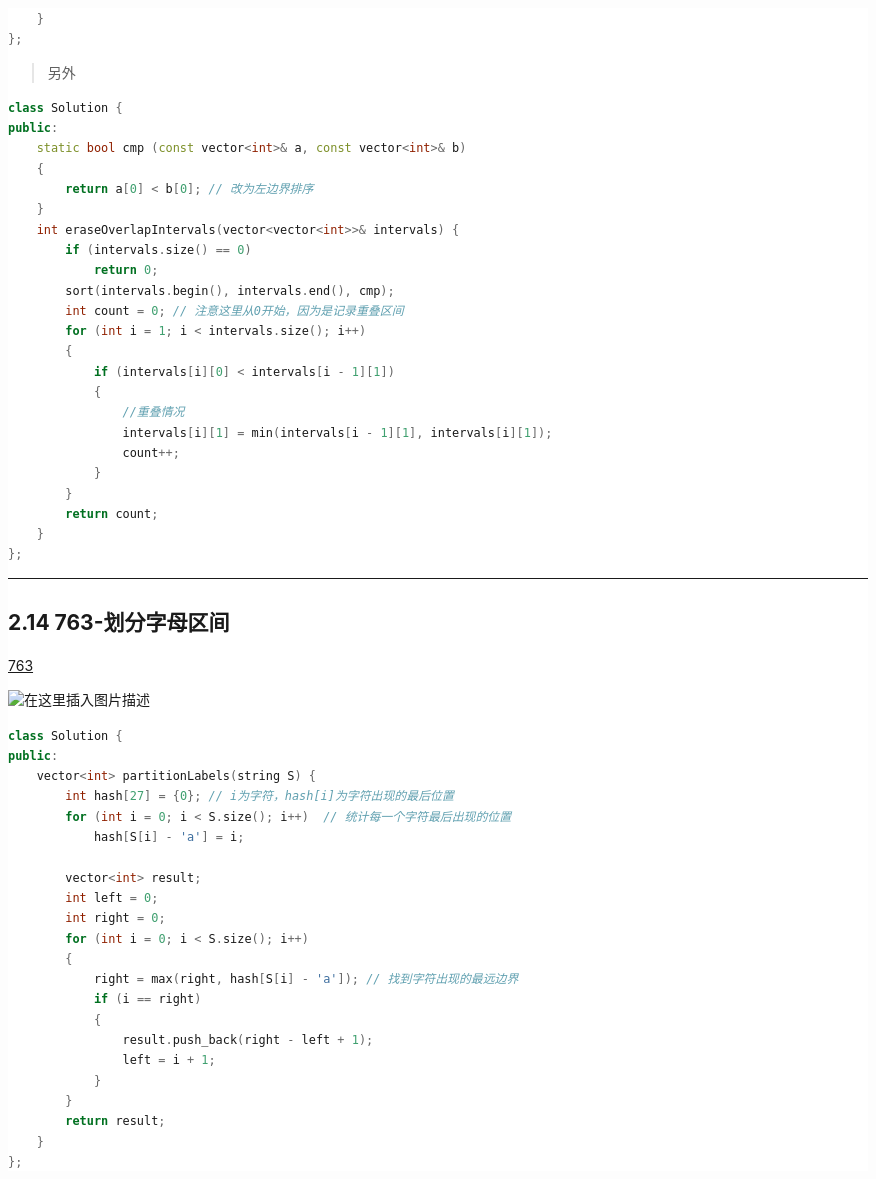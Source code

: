 ```cpp
    }
};

```

>另外

```cpp
class Solution {
public:
    static bool cmp (const vector<int>& a, const vector<int>& b) 
    {
        return a[0] < b[0]; // 改为左边界排序
    }
    int eraseOverlapIntervals(vector<vector<int>>& intervals) {
        if (intervals.size() == 0) 
            return 0;
        sort(intervals.begin(), intervals.end(), cmp);
        int count = 0; // 注意这里从0开始，因为是记录重叠区间
        for (int i = 1; i < intervals.size(); i++) 
        {
            if (intervals[i][0] < intervals[i - 1][1]) 
            { 
                //重叠情况
                intervals[i][1] = min(intervals[i - 1][1], intervals[i][1]);
                count++;
            }
        }
        return count;
    }
};
```

---

## 2.14 763-划分字母区间

[763](https://leetcode.cn/problems/partition-labels/description/)

![在这里插入图片描述](/img/e.39.png)

```cpp
class Solution {
public:
    vector<int> partitionLabels(string S) {
        int hash[27] = {0}; // i为字符，hash[i]为字符出现的最后位置
        for (int i = 0; i < S.size(); i++)  // 统计每一个字符最后出现的位置
            hash[S[i] - 'a'] = i;

        vector<int> result;
        int left = 0;
        int right = 0;
        for (int i = 0; i < S.size(); i++) 
        {
            right = max(right, hash[S[i] - 'a']); // 找到字符出现的最远边界
            if (i == right) 
            {
                result.push_back(right - left + 1);
                left = i + 1;
            }
        }
        return result;
    }
};

```